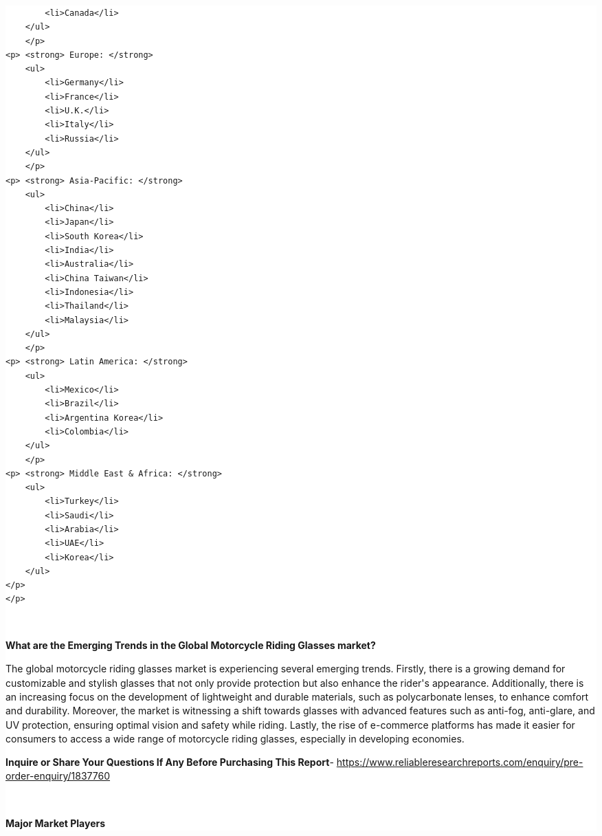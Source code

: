             <li>Canada</li>
        </ul>
        </p> 
    <p> <strong> Europe: </strong>
        <ul>
            <li>Germany</li>
            <li>France</li>
            <li>U.K.</li>
            <li>Italy</li>
            <li>Russia</li>
        </ul>
        </p> 
    <p> <strong> Asia-Pacific: </strong>
        <ul>
            <li>China</li>
            <li>Japan</li>
            <li>South Korea</li>
            <li>India</li>
            <li>Australia</li>
            <li>China Taiwan</li>
            <li>Indonesia</li>
            <li>Thailand</li>
            <li>Malaysia</li>
        </ul>
        </p> 
    <p> <strong> Latin America: </strong>
        <ul>
            <li>Mexico</li>
            <li>Brazil</li>
            <li>Argentina Korea</li>
            <li>Colombia</li>
        </ul>
        </p> 
    <p> <strong> Middle East & Africa: </strong>
        <ul>
            <li>Turkey</li>
            <li>Saudi</li>
            <li>Arabia</li>
            <li>UAE</li>
            <li>Korea</li>
        </ul>
    </p>
    </p>
<p>&nbsp;</p>
<p><strong>What are the Emerging Trends in the Global Motorcycle Riding Glasses market?</strong></p>
<p><p>The global motorcycle riding glasses market is experiencing several emerging trends. Firstly, there is a growing demand for customizable and stylish glasses that not only provide protection but also enhance the rider's appearance. Additionally, there is an increasing focus on the development of lightweight and durable materials, such as polycarbonate lenses, to enhance comfort and durability. Moreover, the market is witnessing a shift towards glasses with advanced features such as anti-fog, anti-glare, and UV protection, ensuring optimal vision and safety while riding. Lastly, the rise of e-commerce platforms has made it easier for consumers to access a wide range of motorcycle riding glasses, especially in developing economies.</p></p>
<p><strong>Inquire or Share Your Questions If Any Before Purchasing This Report</strong>- <a href="https://www.reliableresearchreports.com/enquiry/pre-order-enquiry/1837760">https://www.reliableresearchreports.com/enquiry/pre-order-enquiry/1837760</a></p>
<p>&nbsp;</p>
<p><strong>Major Market Players</strong></p>